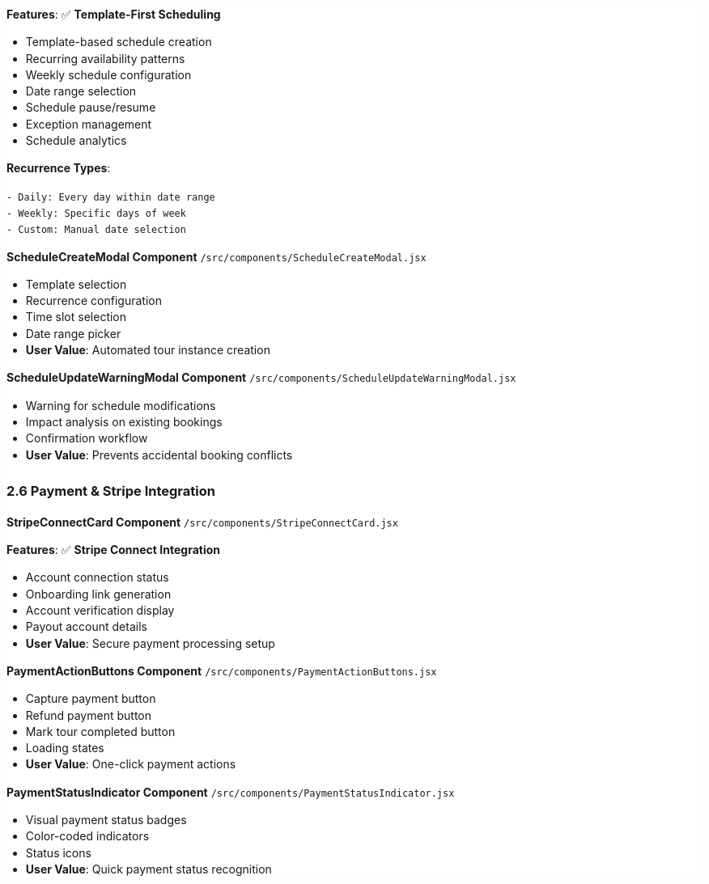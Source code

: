 **Features**:
✅ **Template-First Scheduling**
- Template-based schedule creation
- Recurring availability patterns
- Weekly schedule configuration
- Date range selection
- Schedule pause/resume
- Exception management
- Schedule analytics

**Recurrence Types**:
```
- Daily: Every day within date range
- Weekly: Specific days of week
- Custom: Manual date selection
```

**ScheduleCreateModal Component**
`/src/components/ScheduleCreateModal.jsx`
- Template selection
- Recurrence configuration
- Time slot selection
- Date range picker
- **User Value**: Automated tour instance creation

**ScheduleUpdateWarningModal Component**
`/src/components/ScheduleUpdateWarningModal.jsx`
- Warning for schedule modifications
- Impact analysis on existing bookings
- Confirmation workflow
- **User Value**: Prevents accidental booking conflicts

### 2.6 Payment & Stripe Integration

**StripeConnectCard Component**
`/src/components/StripeConnectCard.jsx`

**Features**:
✅ **Stripe Connect Integration**
- Account connection status
- Onboarding link generation
- Account verification display
- Payout account details
- **User Value**: Secure payment processing setup

**PaymentActionButtons Component**
`/src/components/PaymentActionButtons.jsx`
- Capture payment button
- Refund payment button
- Mark tour completed button
- Loading states
- **User Value**: One-click payment actions

**PaymentStatusIndicator Component**
`/src/components/PaymentStatusIndicator.jsx`
- Visual payment status badges
- Color-coded indicators
- Status icons
- **User Value**: Quick payment status recognition
